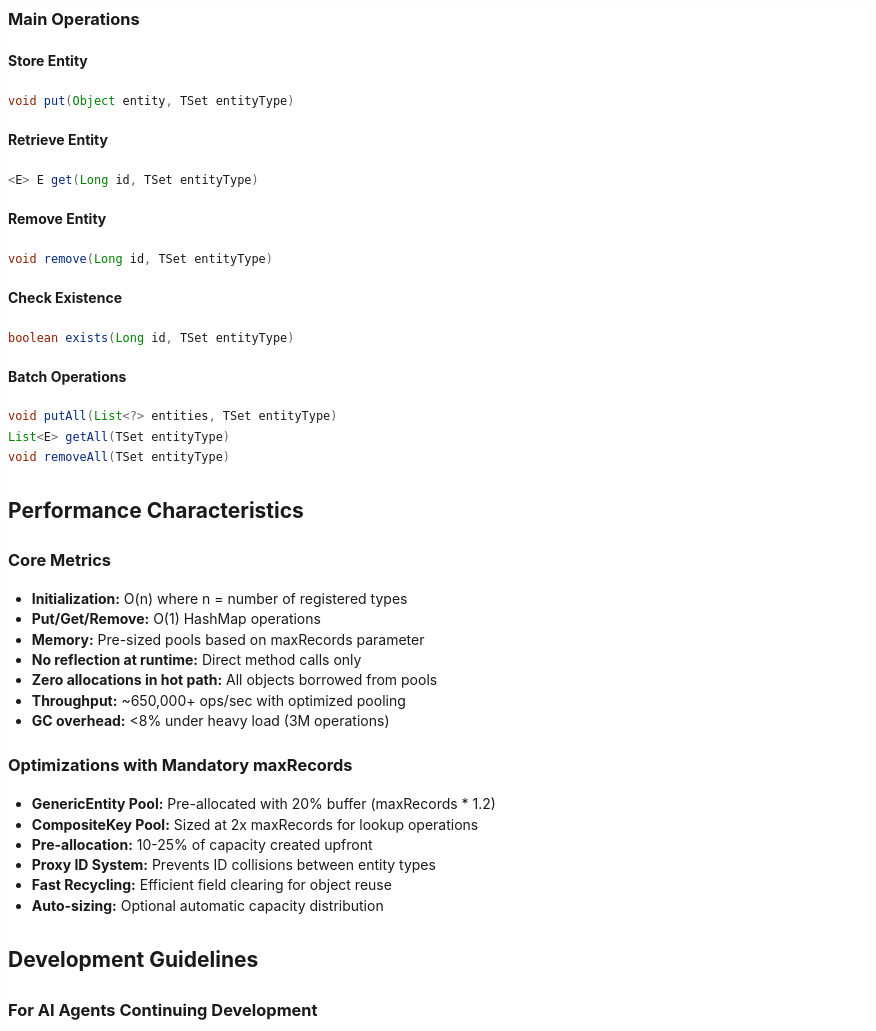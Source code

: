 ### Main Operations

#### Store Entity
```java
void put(Object entity, TSet entityType)
```

#### Retrieve Entity
```java
<E> E get(Long id, TSet entityType)
```

#### Remove Entity
```java
void remove(Long id, TSet entityType)
```

#### Check Existence
```java
boolean exists(Long id, TSet entityType)
```

#### Batch Operations
```java
void putAll(List<?> entities, TSet entityType)
List<E> getAll(TSet entityType)
void removeAll(TSet entityType)
```

## Performance Characteristics

### Core Metrics
- **Initialization:** O(n) where n = number of registered types
- **Put/Get/Remove:** O(1) HashMap operations
- **Memory:** Pre-sized pools based on maxRecords parameter
- **No reflection at runtime:** Direct method calls only
- **Zero allocations in hot path:** All objects borrowed from pools
- **Throughput:** ~650,000+ ops/sec with optimized pooling
- **GC overhead:** <8% under heavy load (3M operations)

### Optimizations with Mandatory maxRecords

- **GenericEntity Pool:** Pre-allocated with 20% buffer (maxRecords * 1.2)
- **CompositeKey Pool:** Sized at 2x maxRecords for lookup operations
- **Pre-allocation:** 10-25% of capacity created upfront
- **Proxy ID System:** Prevents ID collisions between entity types
- **Fast Recycling:** Efficient field clearing for object reuse
- **Auto-sizing:** Optional automatic capacity distribution

## Development Guidelines

### For AI Agents Continuing Development
